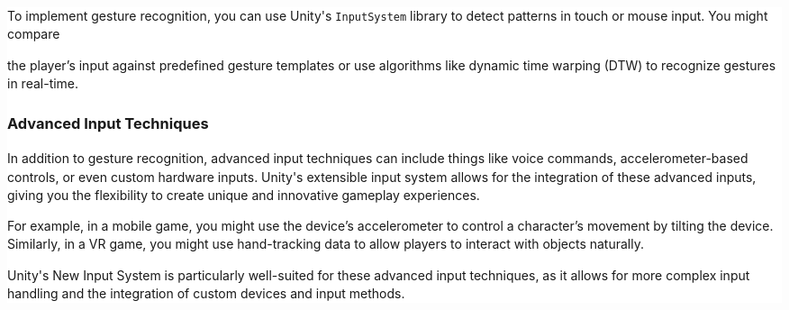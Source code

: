To implement gesture recognition, you can use Unity's `InputSystem` library to detect patterns in touch or mouse input. You might compare

 the player’s input against predefined gesture templates or use algorithms like dynamic time warping (DTW) to recognize gestures in real-time.

### **Advanced Input Techniques**

In addition to gesture recognition, advanced input techniques can include things like voice commands, accelerometer-based controls, or even custom hardware inputs. Unity's extensible input system allows for the integration of these advanced inputs, giving you the flexibility to create unique and innovative gameplay experiences.

For example, in a mobile game, you might use the device’s accelerometer to control a character’s movement by tilting the device. Similarly, in a VR game, you might use hand-tracking data to allow players to interact with objects naturally.

Unity's New Input System is particularly well-suited for these advanced input techniques, as it allows for more complex input handling and the integration of custom devices and input methods.